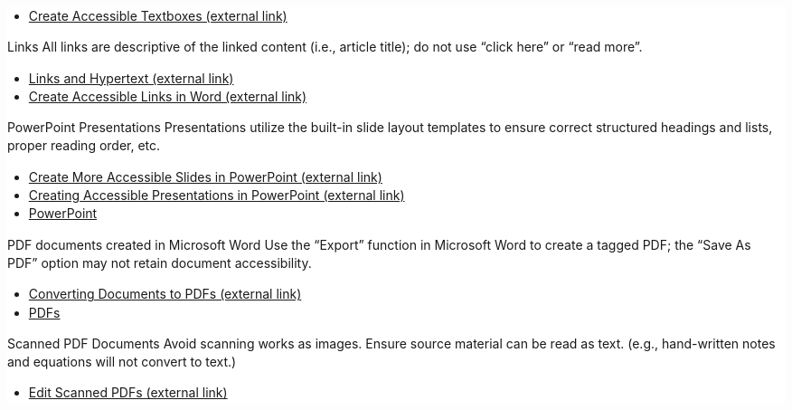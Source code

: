 <ul>
<li><a href="https://www.section508.gov/create/documents/aed-cop-docx10">Create Accessible Textboxes (external link) </a></li>
</ul>
</td>
</tr>
<tr>
<th scope="row">Links</th>
<td>
<span id="links-criteria">All links are descriptive of the linked content (i.e., article title); do not use “click here” or “read more”.</span>
</td>
<td>
<ul>
<li><a href="https://webaim.org/techniques/hypertext/link_text">Links and Hypertext (external link)</a></li>
<li><a href="https://support.microsoft.com/en-us/office/video-create-accessible-links-in-word-28305cc8-3be2-417c-a313-dc22082d1ee0?ui=en-us&rs=en-us&ad=us">Create Accessible Links in Word (external link)</a></li>
</ul>
</td>
</tr>
<tr>
<th scope="row">PowerPoint Presentations</th>
<td>
<span id="ppt-criteria">Presentations utilize the built-in slide layout templates to ensure correct structured headings and lists, proper reading order, etc.</span>
</td>
<td>
<ul>
<li><a href="https://support.microsoft.com/en-us/office/video-create-more-accessible-slides-794fc5da-f686-464d-8c29-1c6ab8515465">Create More Accessible Slides in PowerPoint (external link)</a></li>
<li><a href="https://www.washington.edu/accessibility/documents/creating-accessible-presentations-in-microsoft-powerpoint/">Creating Accessible Presentations in PowerPoint (external link)</a></li>
<li><a href="/training/creating-accessible-content/powerpoint/">PowerPoint</a></li>
</ul>
</td>
</tr>
<tr>
<th scope="row">PDF documents created in Microsoft Word</th>
<td>
<span id="pdf-word-criteria">Use the “Export” function in Microsoft Word to create a tagged PDF; the “Save As PDF” option may not retain document accessibility.</span>
</td>
<td>
<ul>
<li><a href="https://webaim.org/techniques/acrobat/converting">Converting Documents to PDFs (external link)</a></li>
<li><a href="/training/creating-accessible-content/pdfs/">PDFs</a></li>
</ul>
</td>
</tr>
<tr>
<th scope="row">Scanned PDF Documents</th>
<td>
<span id="scanned-criteria">Avoid scanning works as images. Ensure source material can be read as text. (e.g., hand-written notes and equations will not convert to text.)</span>
</td>
<td>
<ul>
<li><a href="https://helpx.adobe.com/acrobat/using/edit-scanned-pdfs.html">Edit Scanned PDFs (external link)</a></li>
</ul>
</td>